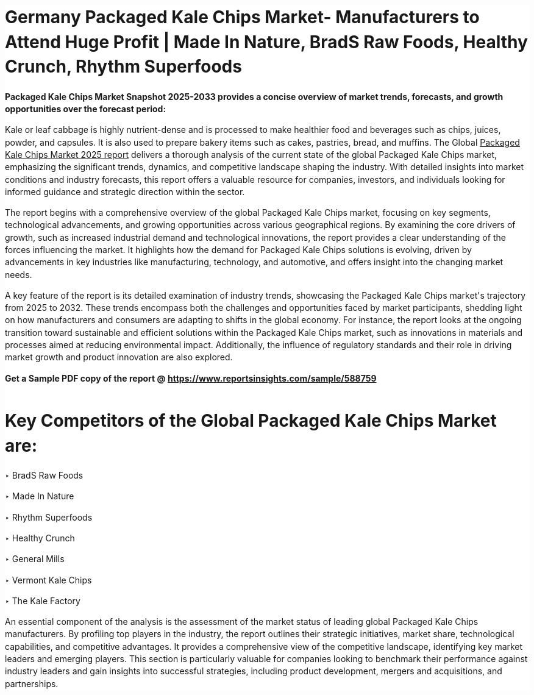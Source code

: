 # Germany Packaged Kale Chips Market- Manufacturers to Attend Huge Profit | Made In Nature, BradS Raw Foods,  Healthy Crunch,  Rhythm Superfoods

<strong>Packaged Kale Chips Market Snapshot 2025-2033 provides a concise overview of market trends, forecasts, and growth opportunities over the forecast period:</strong>

Kale or leaf cabbage is highly nutrient-dense and is processed to make healthier food and beverages such as chips, juices, powder, and capsules. It is also used to prepare bakery items such as cakes, pastries, bread, and muffins. The Global <a href=https://www.reportsinsights.com/sample/588759>Packaged Kale Chips Market 2025 report</a> delivers a thorough analysis of the current state of the global Packaged Kale Chips market, emphasizing the significant trends, dynamics, and competitive landscape shaping the industry. With detailed insights into market conditions and industry forecasts, this report offers a valuable resource for companies, investors, and individuals looking for informed guidance and strategic direction within the sector.

The report begins with a comprehensive overview of the global Packaged Kale Chips market, focusing on key segments, technological advancements, and growing opportunities across various geographical regions. By examining the core drivers of growth, such as increased industrial demand and technological innovations, the report provides a clear understanding of the forces influencing the market. It highlights how the demand for Packaged Kale Chips solutions is evolving, driven by advancements in key industries like manufacturing, technology, and automotive, and offers insight into the changing market needs.

A key feature of the report is its detailed examination of industry trends, showcasing the Packaged Kale Chips market's trajectory from 2025 to 2032. These trends encompass both the challenges and opportunities faced by market participants, shedding light on how manufacturers and consumers are adapting to shifts in the global economy. For instance, the report looks at the ongoing transition toward sustainable and efficient solutions within the Packaged Kale Chips market, such as innovations in materials and processes aimed at reducing environmental impact. Additionally, the influence of regulatory standards and their role in driving market growth and product innovation are also explored.

<strong>Get a Sample PDF copy of the report @ <a href=https://www.reportsinsights.com/sample/588759>https://www.reportsinsights.com/sample/588759</a></strong>

# <strong>Key Competitors of the Global Packaged Kale Chips Market are:</strong>

‣ BradS Raw Foods

‣ Made In Nature

‣ Rhythm Superfoods

‣ Healthy Crunch

‣ General Mills

‣ Vermont Kale Chips

‣ The Kale Factory

An essential component of the analysis is the assessment of the market status of leading global Packaged Kale Chips manufacturers. By profiling top players in the industry, the report outlines their strategic initiatives, market share, technological capabilities, and competitive advantages. It provides a comprehensive view of the competitive landscape, identifying key market leaders and emerging players. This section is particularly valuable for companies looking to benchmark their performance against industry leaders and gain insights into successful strategies, including product development, mergers and acquisitions, and partnerships.
